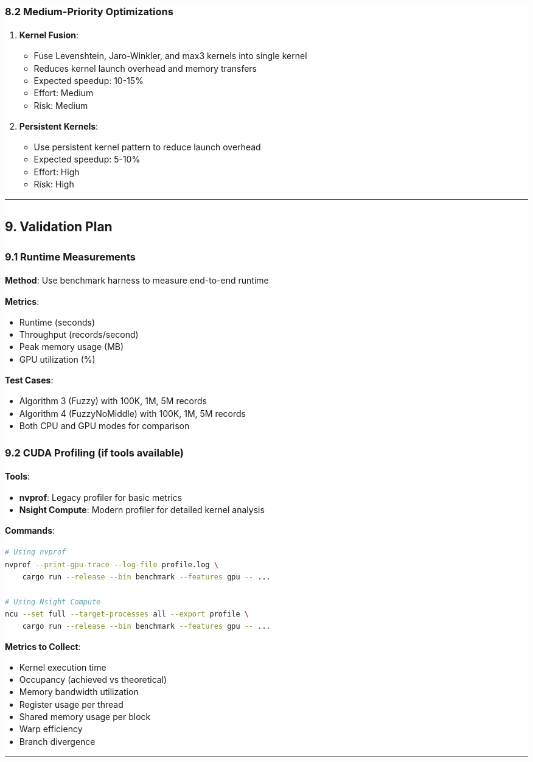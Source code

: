 ### 8.2 Medium-Priority Optimizations

1. **Kernel Fusion**:
   - Fuse Levenshtein, Jaro-Winkler, and max3 kernels into single kernel
   - Reduces kernel launch overhead and memory transfers
   - Expected speedup: 10-15%
   - Effort: Medium
   - Risk: Medium

2. **Persistent Kernels**:
   - Use persistent kernel pattern to reduce launch overhead
   - Expected speedup: 5-10%
   - Effort: High
   - Risk: High

---

## 9. Validation Plan

### 9.1 Runtime Measurements

**Method**: Use benchmark harness to measure end-to-end runtime

**Metrics**:
- Runtime (seconds)
- Throughput (records/second)
- Peak memory usage (MB)
- GPU utilization (%)

**Test Cases**:
- Algorithm 3 (Fuzzy) with 100K, 1M, 5M records
- Algorithm 4 (FuzzyNoMiddle) with 100K, 1M, 5M records
- Both CPU and GPU modes for comparison

### 9.2 CUDA Profiling (if tools available)

**Tools**:
- **nvprof**: Legacy profiler for basic metrics
- **Nsight Compute**: Modern profiler for detailed kernel analysis

**Commands**:
```bash
# Using nvprof
nvprof --print-gpu-trace --log-file profile.log \
    cargo run --release --bin benchmark --features gpu -- ...

# Using Nsight Compute
ncu --set full --target-processes all --export profile \
    cargo run --release --bin benchmark --features gpu -- ...
```

**Metrics to Collect**:
- Kernel execution time
- Occupancy (achieved vs theoretical)
- Memory bandwidth utilization
- Register usage per thread
- Shared memory usage per block
- Warp efficiency
- Branch divergence

---
